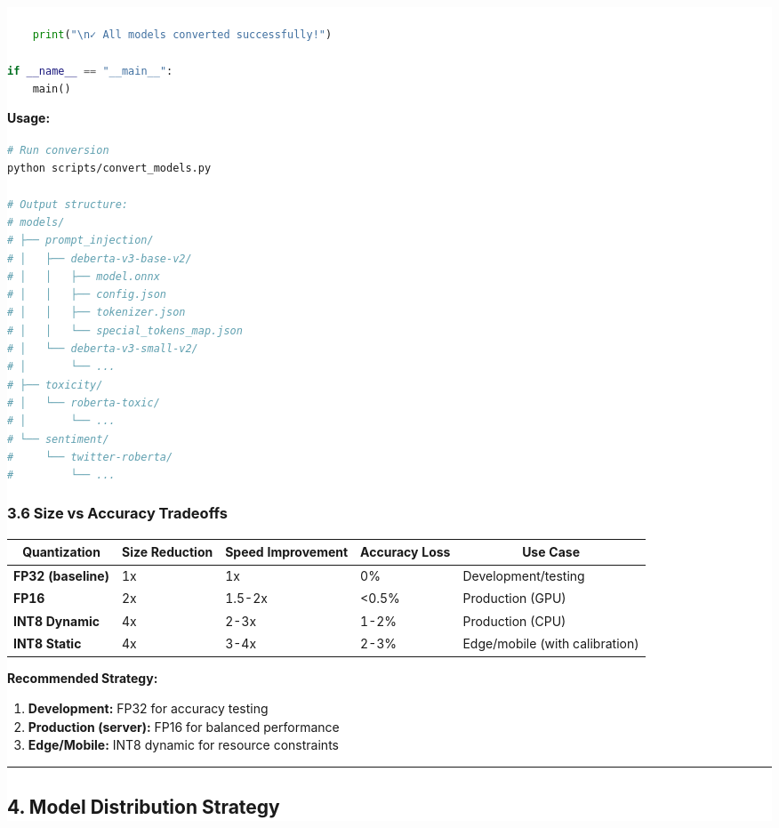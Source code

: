 ```python

    print("\n✓ All models converted successfully!")

if __name__ == "__main__":
    main()
```

**Usage:**

```bash
# Run conversion
python scripts/convert_models.py

# Output structure:
# models/
# ├── prompt_injection/
# │   ├── deberta-v3-base-v2/
# │   │   ├── model.onnx
# │   │   ├── config.json
# │   │   ├── tokenizer.json
# │   │   └── special_tokens_map.json
# │   └── deberta-v3-small-v2/
# │       └── ...
# ├── toxicity/
# │   └── roberta-toxic/
# │       └── ...
# └── sentiment/
#     └── twitter-roberta/
#         └── ...
```

### 3.6 Size vs Accuracy Tradeoffs

| Quantization | Size Reduction | Speed Improvement | Accuracy Loss | Use Case |
|--------------|----------------|-------------------|---------------|----------|
| **FP32 (baseline)** | 1x | 1x | 0% | Development/testing |
| **FP16** | 2x | 1.5-2x | <0.5% | Production (GPU) |
| **INT8 Dynamic** | 4x | 2-3x | 1-2% | Production (CPU) |
| **INT8 Static** | 4x | 3-4x | 2-3% | Edge/mobile (with calibration) |

**Recommended Strategy:**

1. **Development:** FP32 for accuracy testing
2. **Production (server):** FP16 for balanced performance
3. **Edge/Mobile:** INT8 dynamic for resource constraints

---

## 4. Model Distribution Strategy
